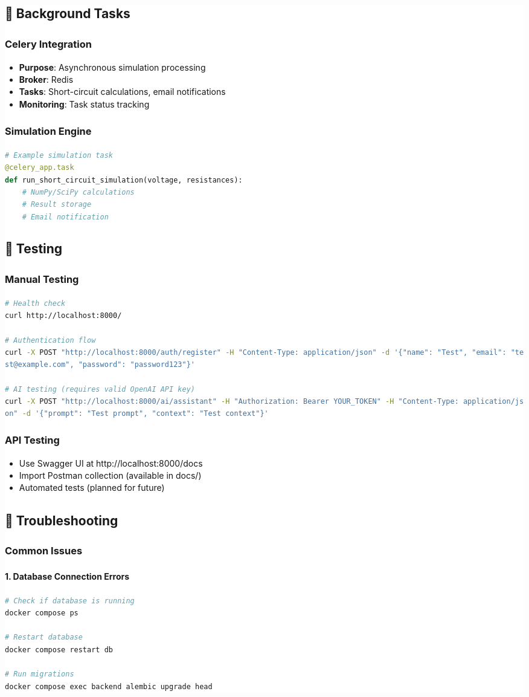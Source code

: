 ## 🔄 Background Tasks

### **Celery Integration**

- **Purpose**: Asynchronous simulation processing
- **Broker**: Redis
- **Tasks**: Short-circuit calculations, email notifications
- **Monitoring**: Task status tracking

### **Simulation Engine**

```python
# Example simulation task
@celery_app.task
def run_short_circuit_simulation(voltage, resistances):
    # NumPy/SciPy calculations
    # Result storage
    # Email notification
```

## 🧪 Testing

### **Manual Testing**

```bash
# Health check
curl http://localhost:8000/

# Authentication flow
curl -X POST "http://localhost:8000/auth/register" -H "Content-Type: application/json" -d '{"name": "Test", "email": "test@example.com", "password": "password123"}'

# AI testing (requires valid OpenAI API key)
curl -X POST "http://localhost:8000/ai/assistant" -H "Authorization: Bearer YOUR_TOKEN" -H "Content-Type: application/json" -d '{"prompt": "Test prompt", "context": "Test context"}'
```

### **API Testing**

- Use Swagger UI at http://localhost:8000/docs
- Import Postman collection (available in docs/)
- Automated tests (planned for future)

## 🐛 Troubleshooting

### **Common Issues**

#### **1. Database Connection Errors**

```bash
# Check if database is running
docker compose ps

# Restart database
docker compose restart db

# Run migrations
docker compose exec backend alembic upgrade head
```
